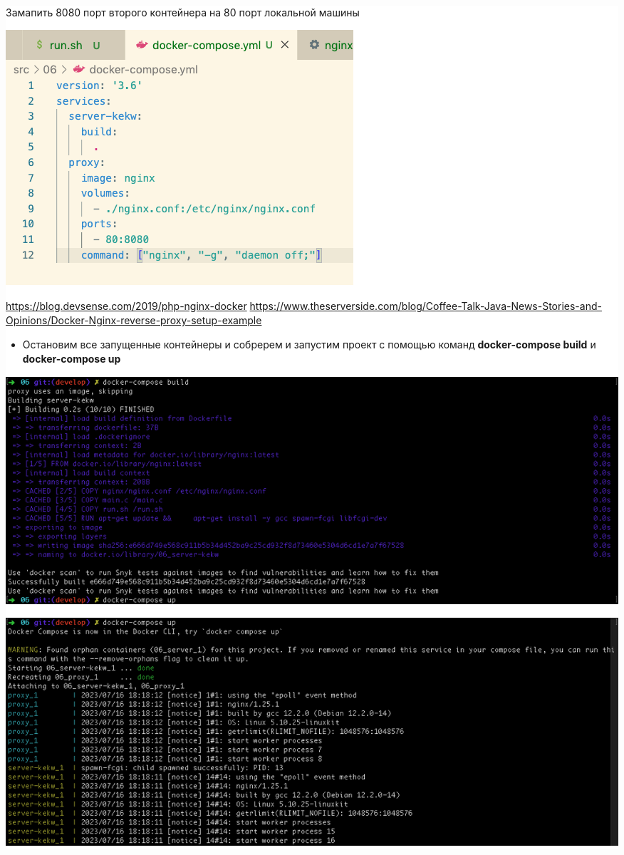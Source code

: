 Замапить 8080 порт второго контейнера на 80 порт локальной машины

![part_6](img/6.1.png)

https://blog.devsense.com/2019/php-nginx-docker
https://www.theserverside.com/blog/Coffee-Talk-Java-News-Stories-and-Opinions/Docker-Nginx-reverse-proxy-setup-example

- Остановим все запущенные контейнеры и собререм и запустим проект с помощью команд **docker-compose build** и **docker-compose up**

![part_6](img/6.2.png)

![part_6](img/6.3.png)
